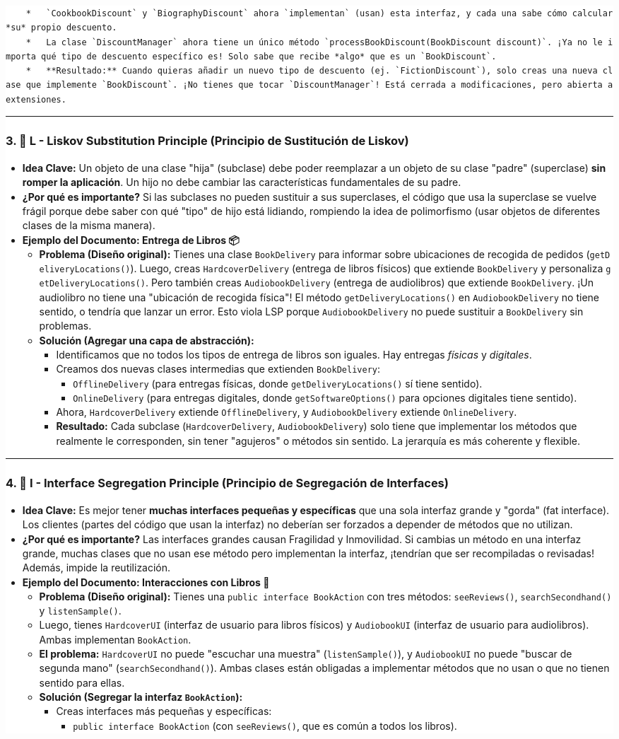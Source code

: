         *   `CookbookDiscount` y `BiographyDiscount` ahora `implementan` (usan) esta interfaz, y cada una sabe cómo calcular *su* propio descuento.
        *   La clase `DiscountManager` ahora tiene un único método `processBookDiscount(BookDiscount discount)`. ¡Ya no le importa qué tipo de descuento específico es! Solo sabe que recibe *algo* que es un `BookDiscount`.
        *   **Resultado:** Cuando quieras añadir un nuevo tipo de descuento (ej. `FictionDiscount`), solo creas una nueva clase que implemente `BookDiscount`. ¡No tienes que tocar `DiscountManager`! Está cerrada a modificaciones, pero abierta a extensiones.

---

### 3. 🐥 L - Liskov Substitution Principle (Principio de Sustitución de Liskov)

*   **Idea Clave:** Un objeto de una clase "hija" (subclase) debe poder reemplazar a un objeto de su clase "padre" (superclase) **sin romper la aplicación**. Un hijo no debe cambiar las características fundamentales de su padre.
*   **¿Por qué es importante?** Si las subclases no pueden sustituir a sus superclases, el código que usa la superclase se vuelve frágil porque debe saber con qué "tipo" de hijo está lidiando, rompiendo la idea de polimorfismo (usar objetos de diferentes clases de la misma manera).
*   **Ejemplo del Documento: Entrega de Libros 📦**
    *   **Problema (Diseño original):** Tienes una clase `BookDelivery` para informar sobre ubicaciones de recogida de pedidos (`getDeliveryLocations()`). Luego, creas `HardcoverDelivery` (entrega de libros físicos) que extiende `BookDelivery` y personaliza `getDeliveryLocations()`. Pero también creas `AudiobookDelivery` (entrega de audiolibros) que extiende `BookDelivery`. ¡Un audiolibro no tiene una "ubicación de recogida física"! El método `getDeliveryLocations()` en `AudiobookDelivery` no tiene sentido, o tendría que lanzar un error. Esto viola LSP porque `AudiobookDelivery` no puede sustituir a `BookDelivery` sin problemas.
    *   **Solución (Agregar una capa de abstracción):**
        *   Identificamos que no todos los tipos de entrega de libros son iguales. Hay entregas *físicas* y *digitales*.
        *   Creamos dos nuevas clases intermedias que extienden `BookDelivery`:
            *   `OfflineDelivery` (para entregas físicas, donde `getDeliveryLocations()` sí tiene sentido).
            *   `OnlineDelivery` (para entregas digitales, donde `getSoftwareOptions()` para opciones digitales tiene sentido).
        *   Ahora, `HardcoverDelivery` extiende `OfflineDelivery`, y `AudiobookDelivery` extiende `OnlineDelivery`.
        *   **Resultado:** Cada subclase (`HardcoverDelivery`, `AudiobookDelivery`) solo tiene que implementar los métodos que realmente le corresponden, sin tener "agujeros" o métodos sin sentido. La jerarquía es más coherente y flexible.

---

### 4. 🤏 I - Interface Segregation Principle (Principio de Segregación de Interfaces)

*   **Idea Clave:** Es mejor tener **muchas interfaces pequeñas y específicas** que una sola interfaz grande y "gorda" (fat interface). Los clientes (partes del código que usan la interfaz) no deberían ser forzados a depender de métodos que no utilizan.
*   **¿Por qué es importante?** Las interfaces grandes causan Fragilidad y Inmovilidad. Si cambias un método en una interfaz grande, muchas clases que no usan ese método pero implementan la interfaz, ¡tendrían que ser recompiladas o revisadas! Además, impide la reutilización.
*   **Ejemplo del Documento: Interacciones con Libros 📖**
    *   **Problema (Diseño original):** Tienes una `public interface BookAction` con tres métodos: `seeReviews()`, `searchSecondhand()` y `listenSample()`.
    *   Luego, tienes `HardcoverUI` (interfaz de usuario para libros físicos) y `AudiobookUI` (interfaz de usuario para audiolibros). Ambas implementan `BookAction`.
    *   **El problema:** `HardcoverUI` no puede "escuchar una muestra" (`listenSample()`), y `AudiobookUI` no puede "buscar de segunda mano" (`searchSecondhand()`). Ambas clases están obligadas a implementar métodos que no usan o que no tienen sentido para ellas.
    *   **Solución (Segregar la interfaz `BookAction`):**
        *   Creas interfaces más pequeñas y específicas:
            *   `public interface BookAction` (con `seeReviews()`, que es común a todos los libros).